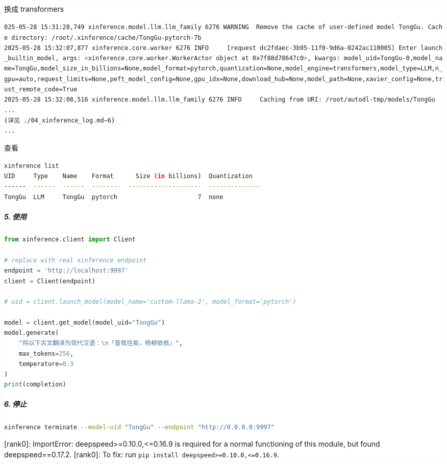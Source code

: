 换成 transformers

```bash
025-05-28 15:31:28,749 xinference.model.llm.llm_family 6276 WARNING  Remove the cache of user-defined model TongGu. Cache directory: /root/.xinference/cache/TongGu-pytorch-7b
2025-05-28 15:32:07,877 xinference.core.worker 6276 INFO     [request dc2fdaec-3b95-11f0-9d6a-0242ac110005] Enter launch_builtin_model, args: <xinference.core.worker.WorkerActor object at 0x7f88d78647c0>, kwargs: model_uid=TongGu-0,model_name=TongGu,model_size_in_billions=None,model_format=pytorch,quantization=None,model_engine=transformers,model_type=LLM,n_gpu=auto,request_limits=None,peft_model_config=None,gpu_idx=None,download_hub=None,model_path=None,xavier_config=None,trust_remote_code=True
2025-05-28 15:32:08,516 xinference.model.llm.llm_family 6276 INFO     Caching from URI: /root/autodl-tmp/models/TongGu
...
(详见 ./04_xinference_log.md—6)
...
```

查看

```bash
xinference list
UID     Type    Name    Format      Size (in billions)  Quantization
------  ------  ------  --------  --------------------  --------------
TongGu  LLM     TongGu  pytorch                      7  none
```





##### 5. 使用

```python
from xinference.client import Client

# replace with real xinference endpoint
endpoint = 'http://localhost:9997'
client = Client(endpoint)

# uid = client.launch_model(model_name='custom-llama-2', model_format='pytorch')

model = client.get_model(model_uid="TongGu")
model.generate(
    "将以下古文翻译为现代汉语：\n「昔我往矣，杨柳依依」",
    max_tokens=256,
    temperature=0.3
)
print(completion)
```



##### 6. 停止

```bash
xinference terminate --model-uid "TongGu" --endpoint "http://0.0.0.0:9997"
```


[rank0]: ImportError: deepspeed>=0.10.0,<=0.16.9 is required for a normal functioning of this module, but found deepspeed==0.17.2.
[rank0]: To fix: run `pip install deepspeed>=0.10.0,<=0.16.9`.